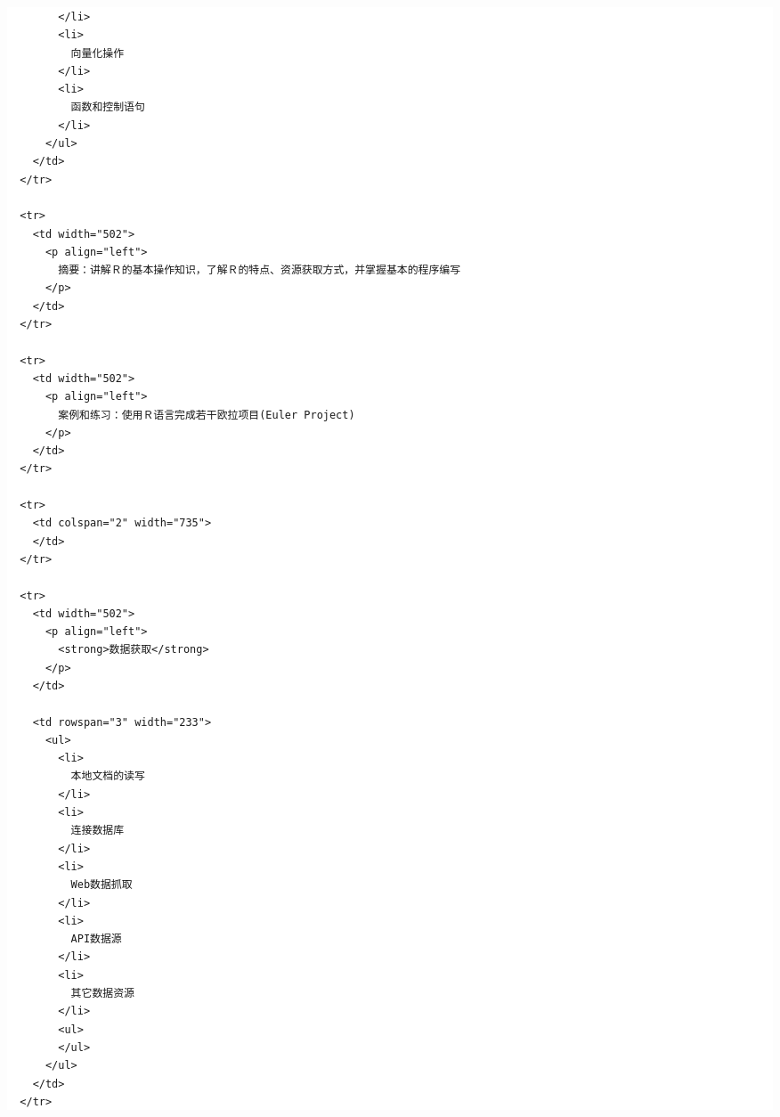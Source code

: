             </li>
            <li>
              向量化操作
            </li>
            <li>
              函数和控制语句
            </li>
          </ul>
        </td>
      </tr>
      
      <tr>
        <td width="502">
          <p align="left">
            摘要：讲解Ｒ的基本操作知识，了解Ｒ的特点、资源获取方式，并掌握基本的程序编写
          </p>
        </td>
      </tr>
      
      <tr>
        <td width="502">
          <p align="left">
            案例和练习：使用Ｒ语言完成若干欧拉项目(Euler Project)
          </p>
        </td>
      </tr>
      
      <tr>
        <td colspan="2" width="735">
        </td>
      </tr>
      
      <tr>
        <td width="502">
          <p align="left">
            <strong>数据获取</strong>
          </p>
        </td>
        
        <td rowspan="3" width="233">
          <ul>
            <li>
              本地文档的读写
            </li>
            <li>
              连接数据库
            </li>
            <li>
              Web数据抓取
            </li>
            <li>
              API数据源
            </li>
            <li>
              其它数据资源
            </li>
            <ul>
            </ul>
          </ul>
        </td>
      </tr>
      